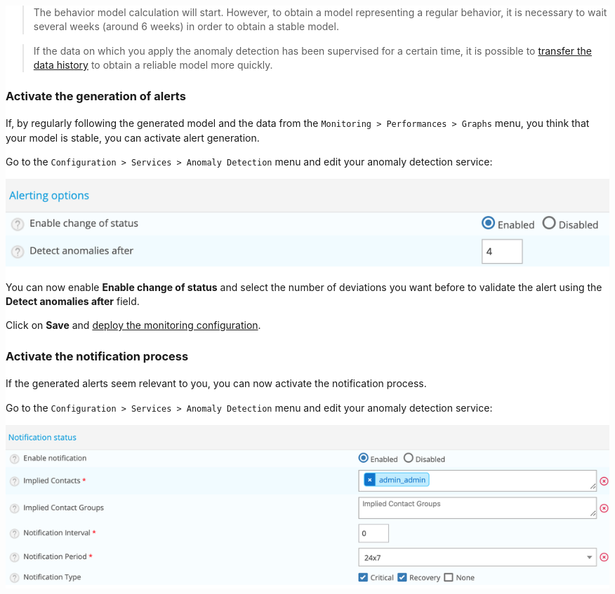 > The behavior model calculation will start. However, to obtain a model
> representing a regular behavior, it is necessary to wait several weeks (around
> 6 weeks) in order to obtain a stable model.

> If the data on which you apply the anomaly detection has been supervised for a
> certain time, it is possible to [transfer the data
> history](#forward-history-of-data) to obtain a reliable model more quickly.

### Activate the generation of alerts

If, by regularly following the generated model and the data from the
`Monitoring > Performances > Graphs` menu, you think that your model is
stable, you can activate alert generation.

Go to the `Configuration > Services > Anomaly Detection` menu and edit your
anomaly detection service:

![imaage](../assets/monitoring/anomaly/configure_02.png)

You can now enable **Enable change of status** and select the number of
deviations you want before to validate the alert using the **Detect anomalies
after** field.

Click on **Save** and [deploy the monitoring
configuration](monitoring-servers/deploying-a-configuration).

### Activate the notification process

If the generated alerts seem relevant to you, you can now activate the
notification process.

Go to the `Configuration > Services > Anomaly Detection` menu and edit your
anomaly detection service:

![imaage](../assets/monitoring/anomaly/configure_03.png)
